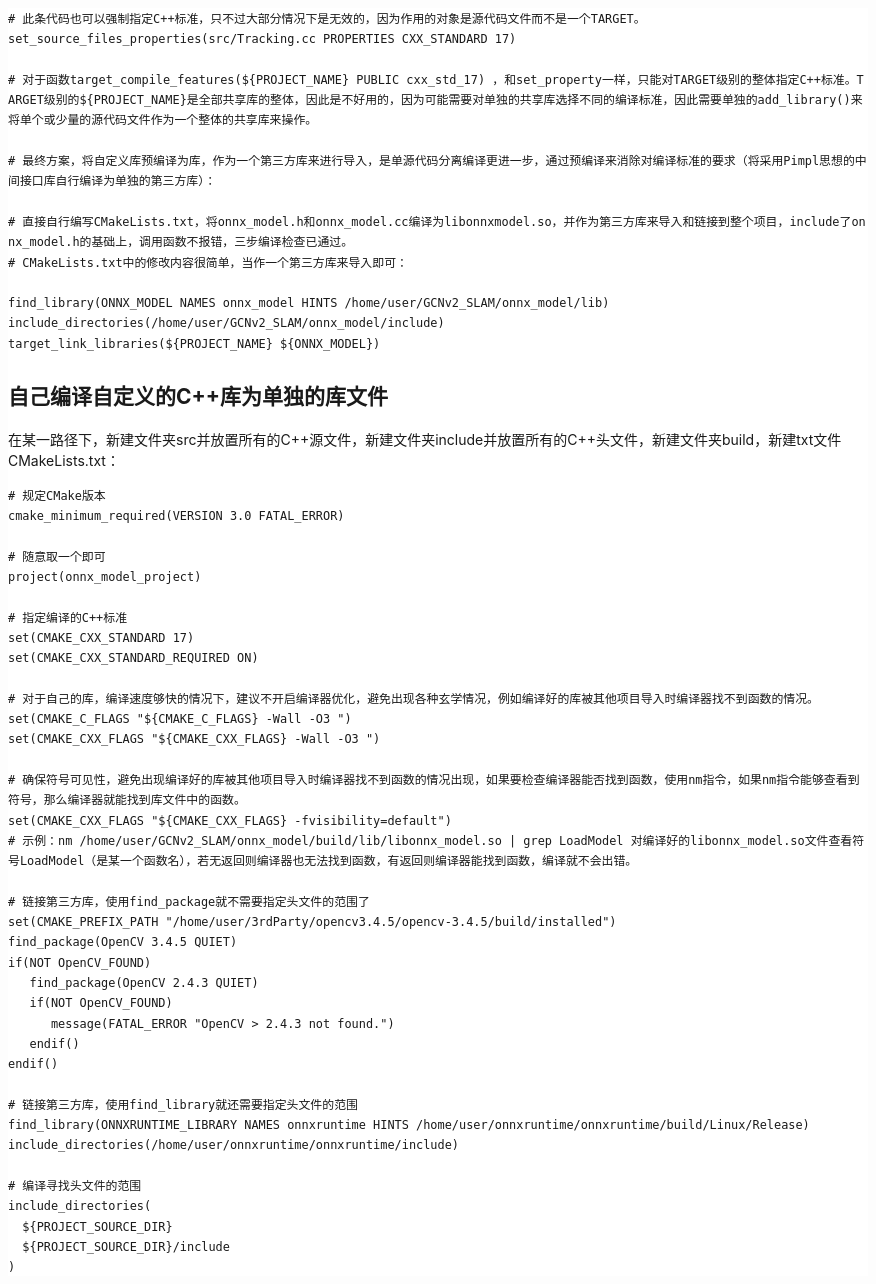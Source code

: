 ```
# 此条代码也可以强制指定C++标准，只不过大部分情况下是无效的，因为作用的对象是源代码文件而不是一个TARGET。
set_source_files_properties(src/Tracking.cc PROPERTIES CXX_STANDARD 17)

# 对于函数target_compile_features(${PROJECT_NAME} PUBLIC cxx_std_17) ，和set_property一样，只能对TARGET级别的整体指定C++标准。TARGET级别的${PROJECT_NAME}是全部共享库的整体，因此是不好用的，因为可能需要对单独的共享库选择不同的编译标准，因此需要单独的add_library()来将单个或少量的源代码文件作为一个整体的共享库来操作。

# 最终方案，将自定义库预编译为库，作为一个第三方库来进行导入，是单源代码分离编译更进一步，通过预编译来消除对编译标准的要求（将采用Pimpl思想的中间接口库自行编译为单独的第三方库）：

# 直接自行编写CMakeLists.txt，将onnx_model.h和onnx_model.cc编译为libonnxmodel.so，并作为第三方库来导入和链接到整个项目，include了onnx_model.h的基础上，调用函数不报错，三步编译检查已通过。
# CMakeLists.txt中的修改内容很简单，当作一个第三方库来导入即可：

find_library(ONNX_MODEL NAMES onnx_model HINTS /home/user/GCNv2_SLAM/onnx_model/lib)
include_directories(/home/user/GCNv2_SLAM/onnx_model/include)
target_link_libraries(${PROJECT_NAME} ${ONNX_MODEL})
```

## 自己编译自定义的C++库为单独的库文件

在某一路径下，新建文件夹src并放置所有的C++源文件，新建文件夹include并放置所有的C++头文件，新建文件夹build，新建txt文件CMakeLists.txt：

```
# 规定CMake版本
cmake_minimum_required(VERSION 3.0 FATAL_ERROR)

# 随意取一个即可
project(onnx_model_project)

# 指定编译的C++标准
set(CMAKE_CXX_STANDARD 17)
set(CMAKE_CXX_STANDARD_REQUIRED ON)

# 对于自己的库，编译速度够快的情况下，建议不开启编译器优化，避免出现各种玄学情况，例如编译好的库被其他项目导入时编译器找不到函数的情况。
set(CMAKE_C_FLAGS "${CMAKE_C_FLAGS} -Wall -O3 ")
set(CMAKE_CXX_FLAGS "${CMAKE_CXX_FLAGS} -Wall -O3 ")

# 确保符号可见性，避免出现编译好的库被其他项目导入时编译器找不到函数的情况出现，如果要检查编译器能否找到函数，使用nm指令，如果nm指令能够查看到符号，那么编译器就能找到库文件中的函数。
set(CMAKE_CXX_FLAGS "${CMAKE_CXX_FLAGS} -fvisibility=default")
# 示例：nm /home/user/GCNv2_SLAM/onnx_model/build/lib/libonnx_model.so | grep LoadModel 对编译好的libonnx_model.so文件查看符号LoadModel（是某一个函数名），若无返回则编译器也无法找到函数，有返回则编译器能找到函数，编译就不会出错。

# 链接第三方库，使用find_package就不需要指定头文件的范围了
set(CMAKE_PREFIX_PATH "/home/user/3rdParty/opencv3.4.5/opencv-3.4.5/build/installed")
find_package(OpenCV 3.4.5 QUIET)
if(NOT OpenCV_FOUND)
   find_package(OpenCV 2.4.3 QUIET)
   if(NOT OpenCV_FOUND)
      message(FATAL_ERROR "OpenCV > 2.4.3 not found.")
   endif()
endif()

# 链接第三方库，使用find_library就还需要指定头文件的范围
find_library(ONNXRUNTIME_LIBRARY NAMES onnxruntime HINTS /home/user/onnxruntime/onnxruntime/build/Linux/Release)
include_directories(/home/user/onnxruntime/onnxruntime/include)

# 编译寻找头文件的范围
include_directories(
  ${PROJECT_SOURCE_DIR}
  ${PROJECT_SOURCE_DIR}/include
)

```